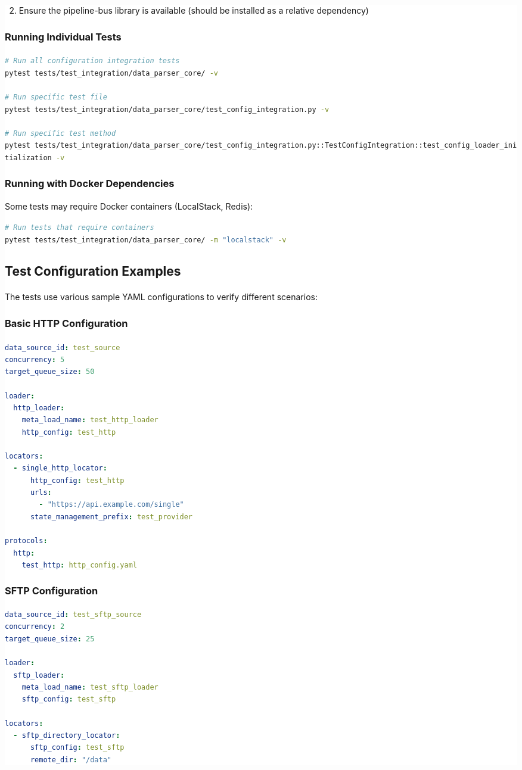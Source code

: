 2. Ensure the pipeline-bus library is available (should be installed as a relative dependency)

### Running Individual Tests
```bash
# Run all configuration integration tests
pytest tests/test_integration/data_parser_core/ -v

# Run specific test file
pytest tests/test_integration/data_parser_core/test_config_integration.py -v

# Run specific test method
pytest tests/test_integration/data_parser_core/test_config_integration.py::TestConfigIntegration::test_config_loader_initialization -v
```

### Running with Docker Dependencies
Some tests may require Docker containers (LocalStack, Redis):
```bash
# Run tests that require containers
pytest tests/test_integration/data_parser_core/ -m "localstack" -v
```

## Test Configuration Examples

The tests use various sample YAML configurations to verify different scenarios:

### Basic HTTP Configuration
```yaml
data_source_id: test_source
concurrency: 5
target_queue_size: 50

loader:
  http_loader:
    meta_load_name: test_http_loader
    http_config: test_http

locators:
  - single_http_locator:
      http_config: test_http
      urls:
        - "https://api.example.com/single"
      state_management_prefix: test_provider

protocols:
  http:
    test_http: http_config.yaml
```

### SFTP Configuration
```yaml
data_source_id: test_sftp_source
concurrency: 2
target_queue_size: 25

loader:
  sftp_loader:
    meta_load_name: test_sftp_loader
    sftp_config: test_sftp

locators:
  - sftp_directory_locator:
      sftp_config: test_sftp
      remote_dir: "/data"
```